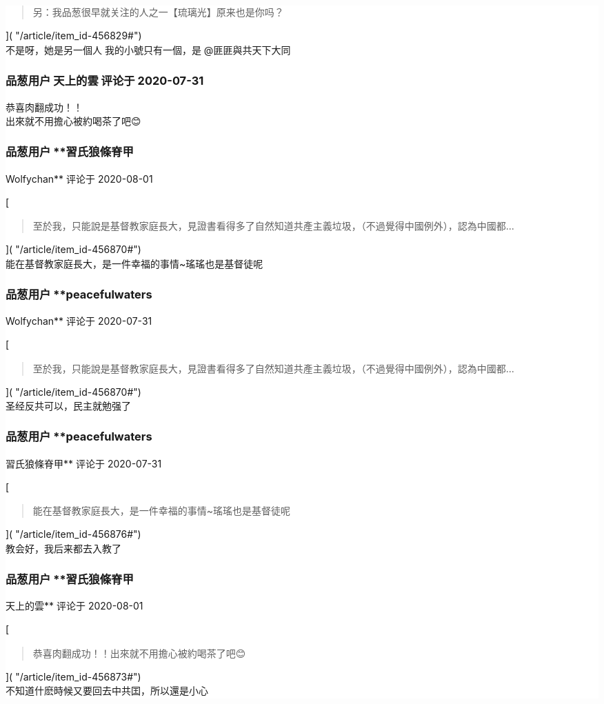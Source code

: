 > 另：我品葱很早就关注的人之一【琉璃光】原来也是你吗？

]( "/article/item_id-456829#")  
不是呀，她是另一個人 我的小號只有一個，是 @匪匪與共天下大同
        


            
### 品葱用户 **天上的雲** 评论于 2020-07-31
        
恭喜肉翻成功！！  
出來就不用擔心被約喝茶了吧😊
        


            
### 品葱用户 **習氏狼條脊甲 
Wolfychan** 评论于 2020-08-01
        
[

> 至於我，只能說是基督教家庭長大，見證書看得多了自然知道共產主義垃圾，（不過覺得中國例外），認為中國都...

]( "/article/item_id-456870#")  
能在基督教家庭長大，是一件幸福的事情~瑤瑤也是基督徒呢
        


            
### 品葱用户 **peacefulwaters 
Wolfychan** 评论于 2020-07-31
        
[

> 至於我，只能說是基督教家庭長大，見證書看得多了自然知道共產主義垃圾，（不過覺得中國例外），認為中國都...

]( "/article/item_id-456870#")  
圣经反共可以，民主就勉强了
        


            
### 品葱用户 **peacefulwaters 
習氏狼條脊甲** 评论于 2020-07-31
        
[

> 能在基督教家庭長大，是一件幸福的事情~瑤瑤也是基督徒呢

]( "/article/item_id-456876#")  
教会好，我后来都去入教了
        


            
### 品葱用户 **習氏狼條脊甲 
天上的雲** 评论于 2020-08-01
        
[

> 恭喜肉翻成功！！出來就不用擔心被約喝茶了吧😊

]( "/article/item_id-456873#")  
不知道什麽時候又要回去中共囯，所以還是小心
        